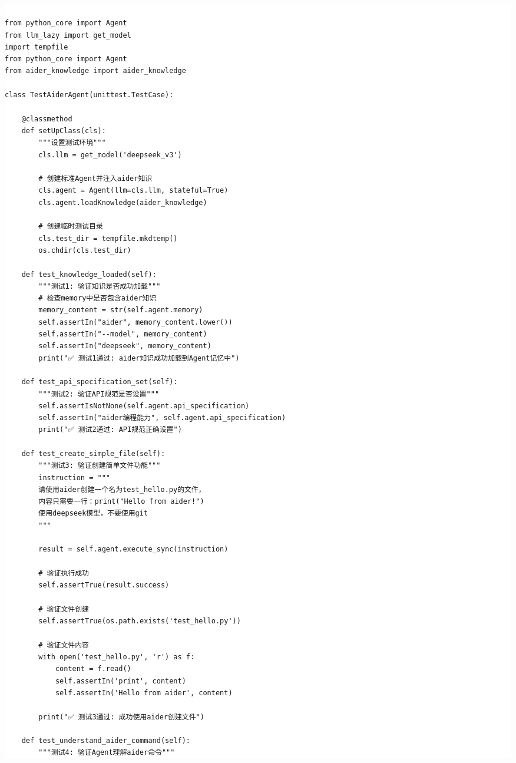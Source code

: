 ```

from python_core import Agent
from llm_lazy import get_model
import tempfile
from python_core import Agent
from aider_knowledge import aider_knowledge

class TestAiderAgent(unittest.TestCase):
    
    @classmethod
    def setUpClass(cls):
        """设置测试环境"""
        cls.llm = get_model('deepseek_v3')
        
        # 创建标准Agent并注入aider知识
        cls.agent = Agent(llm=cls.llm, stateful=True)
        cls.agent.loadKnowledge(aider_knowledge)
        
        # 创建临时测试目录
        cls.test_dir = tempfile.mkdtemp()
        os.chdir(cls.test_dir)
    
    def test_knowledge_loaded(self):
        """测试1: 验证知识是否成功加载"""
        # 检查memory中是否包含aider知识
        memory_content = str(self.agent.memory)
        self.assertIn("aider", memory_content.lower())
        self.assertIn("--model", memory_content)
        self.assertIn("deepseek", memory_content)
        print("✅ 测试1通过: aider知识成功加载到Agent记忆中")
    
    def test_api_specification_set(self):
        """测试2: 验证API规范是否设置"""
        self.assertIsNotNone(self.agent.api_specification)
        self.assertIn("aider编程能力", self.agent.api_specification)
        print("✅ 测试2通过: API规范正确设置")
    
    def test_create_simple_file(self):
        """测试3: 验证创建简单文件功能"""
        instruction = """
        请使用aider创建一个名为test_hello.py的文件，
        内容只需要一行：print("Hello from aider!")
        使用deepseek模型，不要使用git
        """
        
        result = self.agent.execute_sync(instruction)
        
        # 验证执行成功
        self.assertTrue(result.success)
        
        # 验证文件创建
        self.assertTrue(os.path.exists('test_hello.py'))
        
        # 验证文件内容
        with open('test_hello.py', 'r') as f:
            content = f.read()
            self.assertIn('print', content)
            self.assertIn('Hello from aider', content)
        
        print("✅ 测试3通过: 成功使用aider创建文件")
    
    def test_understand_aider_command(self):
        """测试4: 验证Agent理解aider命令"""
```